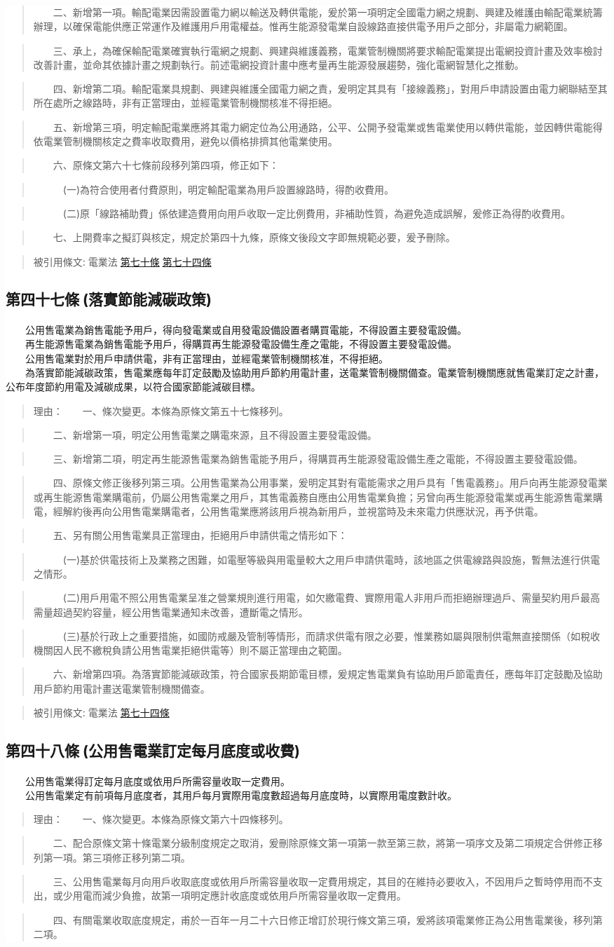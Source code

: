 > 　　二、新增第一項。輸配電業因需設置電力網以輸送及轉供電能，爰於第一項明定全國電力網之規劃、興建及維護由輸配電業統籌辦理，以確保電能供應正常運作及維護用戶用電權益。惟再生能源發電業自設線路直接供電予用戶之部分，非屬電力網範圍。

> 　　三、承上，為確保輸配電業確實執行電網之規劃、興建與維護義務，電業管制機關將要求輸配電業提出電網投資計畫及效率檢討改善計畫，並命其依據計畫之規劃執行。前述電網投資計畫中應考量再生能源發展趨勢，強化電網智慧化之推動。

> 　　四、新增第二項。輸配電業具規劃、興建與維護全國電力網之責，爰明定其具有「接線義務」，對用戶申請設置由電力網聯結至其所在處所之線路時，非有正當理由，並經電業管制機關核准不得拒絕。

> 　　五、新增第三項，明定輸配電業應將其電力網定位為公用通路，公平、公開予發電業或售電業使用以轉供電能，並因轉供電能得依電業管制機關核定之費率收取費用，避免以價格排擠其他電業使用。

> 　　六、原條文第六十七條前段移列第四項，修正如下：

> 　　　(一)為符合使用者付費原則，明定輸配電業為用戶設置線路時，得酌收費用。

> 　　　(二)原「線路補助費」係依建造費用向用戶收取一定比例費用，非補助性質，為避免造成誤解，爰修正為得酌收費用。

> 　　七、上開費率之擬訂與核定，規定於第四十九條，原條文後段文字即無規範必要，爰予刪除。

> 被引用條文: 電業法 [第七十條](../../經濟貿易/能源/電業法.md#第七十條-自用發電設備之設置) [第七十四條](../../經濟貿易/能源/電業法.md#第七十四條-罰則)



第四十七條 (落實節能減碳政策)
-----------------------------
　　公用售電業為銷售電能予用戶，得向發電業或自用發電設備設置者購買電能，不得設置主要發電設備。  
　　再生能源售電業為銷售電能予用戶，得購買再生能源發電設備生產之電能，不得設置主要發電設備。  
　　公用售電業對於用戶申請供電，非有正當理由，並經電業管制機關核准，不得拒絕。  
　　為落實節能減碳政策，售電業應每年訂定鼓勵及協助用戶節約用電計畫，送電業管制機關備查。電業管制機關應就售電業訂定之計畫，公布年度節約用電及減碳成果，以符合國家節能減碳目標。  
> 理由：　　一、條次變更。本條為原條文第五十七條移列。

> 　　二、新增第一項，明定公用售電業之購電來源，且不得設置主要發電設備。

> 　　三、新增第二項，明定再生能源售電業為銷售電能予用戶，得購買再生能源發電設備生產之電能，不得設置主要發電設備。

> 　　四、原條文修正後移列第三項。公用售電業為公用事業，爰明定其對有電能需求之用戶具有「售電義務」。用戶向再生能源發電業或再生能源售電業購電前，仍屬公用售電業之用戶，其售電義務自應由公用售電業負擔；另曾向再生能源發電業或再生能源售電業購電，經解約後再向公用售電業購電者，公用售電業應將該用戶視為新用戶，並視當時及未來電力供應狀況，再予供電。

> 　　五、另有關公用售電業具正當理由，拒絕用戶申請供電之情形如下：

> 　　　(一)基於供電技術上及業務之困難，如電壓等級與用電量較大之用戶申請供電時，該地區之供電線路與設施，暫無法進行供電之情形。

> 　　　(二)用戶用電不照公用售電業呈准之營業規則進行用電，如欠繳電費、實際用電人非用戶而拒絕辦理過戶、需量契約用戶最高需量超過契約容量，經公用售電業通知未改善，遭斷電之情形。

> 　　　(三)基於行政上之重要措施，如國防戒嚴及管制等情形，而請求供電有限之必要，惟業務如屬與限制供電無直接關係（如稅收機關因人民不繳稅負請公用售電業拒絕供電等）則不屬正當理由之範圍。

> 　　六、新增第四項。為落實節能減碳政策，符合國家長期節電目標，爰規定售電業負有協助用戶節電責任，應每年訂定鼓勵及協助用戶節約用電計畫送電業管制機關備查。

> 被引用條文: 電業法 [第七十四條](../../經濟貿易/能源/電業法.md#第七十四條-罰則)



第四十八條 (公用售電業訂定每月底度或收費)
-----------------------------------------
　　公用售電業得訂定每月底度或依用戶所需容量收取一定費用。  
　　公用售電業定有前項每月底度者，其用戶每月實際用電度數超過每月底度時，以實際用電度數計收。  
> 理由：　　一、條次變更。本條為原條文第六十四條移列。

> 　　二、配合原條文第十條電業分級制度規定之取消，爰刪除原條文第一項第一款至第三款，將第一項序文及第二項規定合併修正移列第一項。第三項修正移列第二項。

> 　　三、公用售電業每月向用戶收取底度或依用戶所需容量收取一定費用規定，其目的在維持必要收入，不因用戶之暫時停用而不支出，或少用電而減少負擔，故第一項明定應計收底度或依用戶所需容量收取一定費用。

> 　　四、有關電業收取底度規定，甫於一百年一月二十六日修正增訂於現行條文第三項，爰將該項電業修正為公用售電業後，移列第二項。
